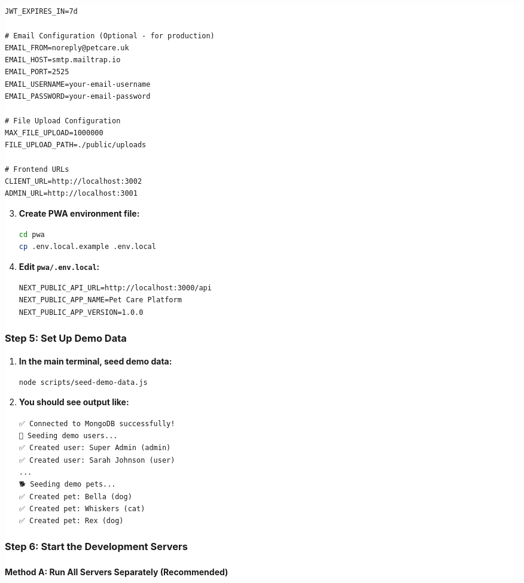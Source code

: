    ```env
   JWT_EXPIRES_IN=7d

   # Email Configuration (Optional - for production)
   EMAIL_FROM=noreply@petcare.uk
   EMAIL_HOST=smtp.mailtrap.io
   EMAIL_PORT=2525
   EMAIL_USERNAME=your-email-username
   EMAIL_PASSWORD=your-email-password

   # File Upload Configuration
   MAX_FILE_UPLOAD=1000000
   FILE_UPLOAD_PATH=./public/uploads

   # Frontend URLs
   CLIENT_URL=http://localhost:3002
   ADMIN_URL=http://localhost:3001
   ```

3. **Create PWA environment file:**
   ```bash
   cd pwa
   cp .env.local.example .env.local
   ```

4. **Edit `pwa/.env.local`:**
   ```env
   NEXT_PUBLIC_API_URL=http://localhost:3000/api
   NEXT_PUBLIC_APP_NAME=Pet Care Platform
   NEXT_PUBLIC_APP_VERSION=1.0.0
   ```

### Step 5: Set Up Demo Data

1. **In the main terminal, seed demo data:**
   ```bash
   node scripts/seed-demo-data.js
   ```

2. **You should see output like:**
   ```
   ✅ Connected to MongoDB successfully!
   🌱 Seeding demo users...
   ✅ Created user: Super Admin (admin)
   ✅ Created user: Sarah Johnson (user)
   ...
   🐕 Seeding demo pets...
   ✅ Created pet: Bella (dog)
   ✅ Created pet: Whiskers (cat)
   ✅ Created pet: Rex (dog)
   ```

### Step 6: Start the Development Servers

#### Method A: Run All Servers Separately (Recommended)
